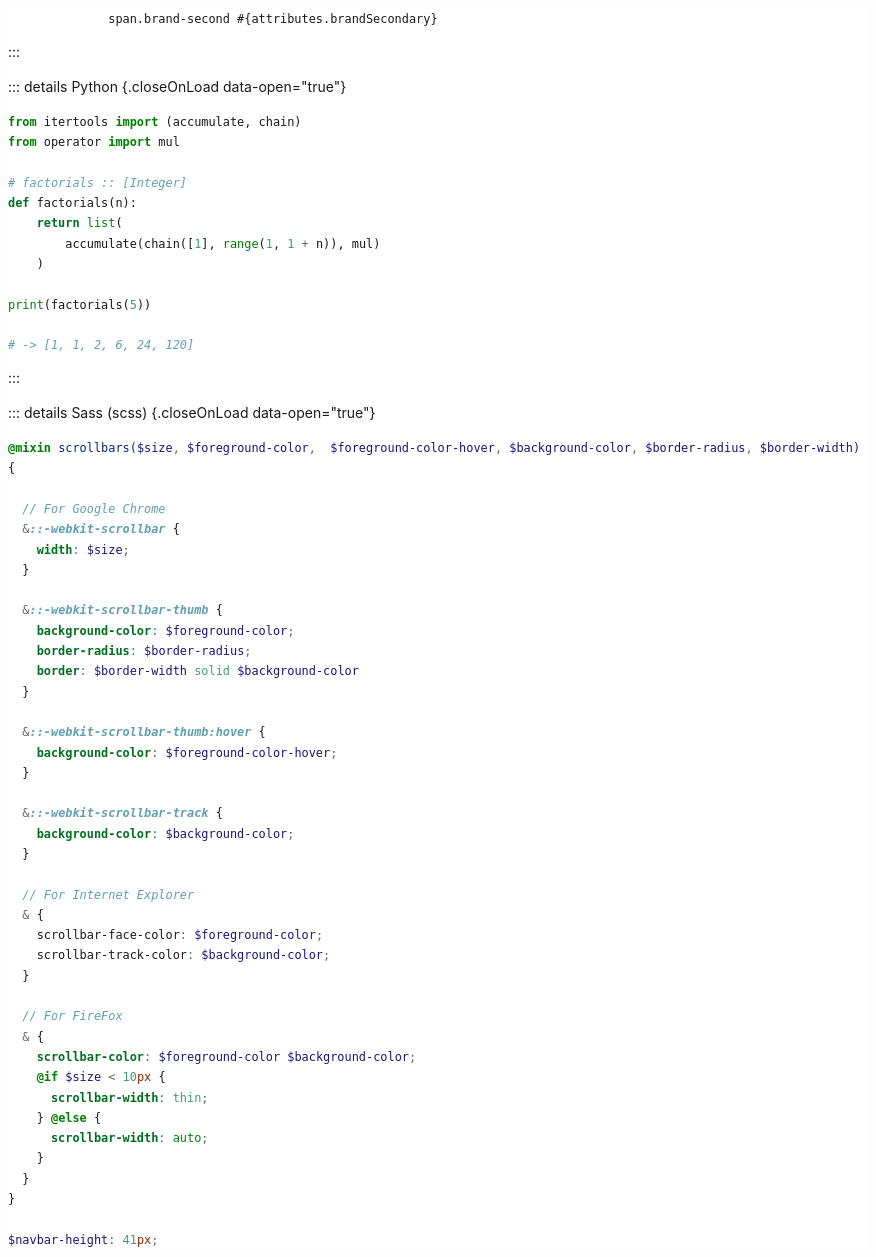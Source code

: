 ```pug  {.line-numbers .linkable-line-numbers #cbe-pug}
              span.brand-second #{attributes.brandSecondary}
```
:::

::: details Python {.closeOnLoad data-open="true"}
```python  {.line-numbers .linkable-line-numbers #cbe-python}
from itertools import (accumulate, chain)
from operator import mul

# factorials :: [Integer]
def factorials(n):
    return list(
        accumulate(chain([1], range(1, 1 + n)), mul)
    )

print(factorials(5))
 
# -> [1, 1, 2, 6, 24, 120]
```
:::

::: details Sass (scss) {.closeOnLoad data-open="true"}
```scss  {.line-numbers .linkable-line-numbers #cbe-scss}
@mixin scrollbars($size, $foreground-color,  $foreground-color-hover, $background-color, $border-radius, $border-width) {

  // For Google Chrome
  &::-webkit-scrollbar {
    width: $size;
  }

  &::-webkit-scrollbar-thumb {
    background-color: $foreground-color;
    border-radius: $border-radius;
    border: $border-width solid $background-color
  }

  &::-webkit-scrollbar-thumb:hover {
    background-color: $foreground-color-hover;
  }

  &::-webkit-scrollbar-track {
    background-color: $background-color;
  }

  // For Internet Explorer
  & {
    scrollbar-face-color: $foreground-color;
    scrollbar-track-color: $background-color;
  }

  // For FireFox
  & {
    scrollbar-color: $foreground-color $background-color;
    @if $size < 10px {
      scrollbar-width: thin;
    } @else {
      scrollbar-width: auto;
    }
  }
}

$navbar-height: 41px;

```

[^1]: Here is the footnote.
[^longnote]: Here's one with multiple lines  
[^1]: Here is the footnote.
[^longnote]: Here's one with multiple lines  
  [K in keyof T]: T[K] extends ComputedRef<infer V>
[def]: https://grandgeorg.de